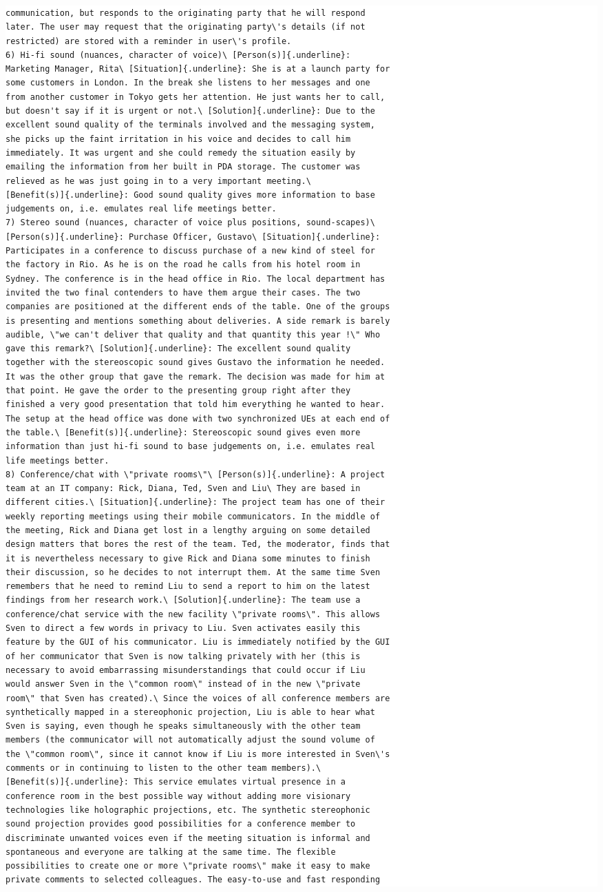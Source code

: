 ```{=html}
communication, but responds to the originating party that he will respond
later. The user may request that the originating party\'s details (if not
restricted) are stored with a reminder in user\'s profile.
6) Hi-fi sound (nuances, character of voice)\ [Person(s)]{.underline}:
Marketing Manager, Rita\ [Situation]{.underline}: She is at a launch party for
some customers in London. In the break she listens to her messages and one
from another customer in Tokyo gets her attention. He just wants her to call,
but doesn't say if it is urgent or not.\ [Solution]{.underline}: Due to the
excellent sound quality of the terminals involved and the messaging system,
she picks up the faint irritation in his voice and decides to call him
immediately. It was urgent and she could remedy the situation easily by
emailing the information from her built in PDA storage. The customer was
relieved as he was just going in to a very important meeting.\
[Benefit(s)]{.underline}: Good sound quality gives more information to base
judgements on, i.e. emulates real life meetings better.
7) Stereo sound (nuances, character of voice plus positions, sound-scapes)\
[Person(s)]{.underline}: Purchase Officer, Gustavo\ [Situation]{.underline}:
Participates in a conference to discuss purchase of a new kind of steel for
the factory in Rio. As he is on the road he calls from his hotel room in
Sydney. The conference is in the head office in Rio. The local department has
invited the two final contenders to have them argue their cases. The two
companies are positioned at the different ends of the table. One of the groups
is presenting and mentions something about deliveries. A side remark is barely
audible, \"we can't deliver that quality and that quantity this year !\" Who
gave this remark?\ [Solution]{.underline}: The excellent sound quality
together with the stereoscopic sound gives Gustavo the information he needed.
It was the other group that gave the remark. The decision was made for him at
that point. He gave the order to the presenting group right after they
finished a very good presentation that told him everything he wanted to hear.
The setup at the head office was done with two synchronized UEs at each end of
the table.\ [Benefit(s)]{.underline}: Stereoscopic sound gives even more
information than just hi-fi sound to base judgements on, i.e. emulates real
life meetings better.
8) Conference/chat with \"private rooms\"\ [Person(s)]{.underline}: A project
team at an IT company: Rick, Diana, Ted, Sven and Liu\ They are based in
different cities.\ [Situation]{.underline}: The project team has one of their
weekly reporting meetings using their mobile communicators. In the middle of
the meeting, Rick and Diana get lost in a lengthy arguing on some detailed
design matters that bores the rest of the team. Ted, the moderator, finds that
it is nevertheless necessary to give Rick and Diana some minutes to finish
their discussion, so he decides to not interrupt them. At the same time Sven
remembers that he need to remind Liu to send a report to him on the latest
findings from her research work.\ [Solution]{.underline}: The team use a
conference/chat service with the new facility \"private rooms\". This allows
Sven to direct a few words in privacy to Liu. Sven activates easily this
feature by the GUI of his communicator. Liu is immediately notified by the GUI
of her communicator that Sven is now talking privately with her (this is
necessary to avoid embarrassing misunderstandings that could occur if Liu
would answer Sven in the \"common room\" instead of in the new \"private
room\" that Sven has created).\ Since the voices of all conference members are
synthetically mapped in a stereophonic projection, Liu is able to hear what
Sven is saying, even though he speaks simultaneously with the other team
members (the communicator will not automatically adjust the sound volume of
the \"common room\", since it cannot know if Liu is more interested in Sven\'s
comments or in continuing to listen to the other team members).\
[Benefit(s)]{.underline}: This service emulates virtual presence in a
conference room in the best possible way without adding more visionary
technologies like holographic projections, etc. The synthetic stereophonic
sound projection provides good possibilities for a conference member to
discriminate unwanted voices even if the meeting situation is informal and
spontaneous and everyone are talking at the same time. The flexible
possibilities to create one or more \"private rooms\" make it easy to make
private comments to selected colleagues. The easy-to-use and fast responding
```